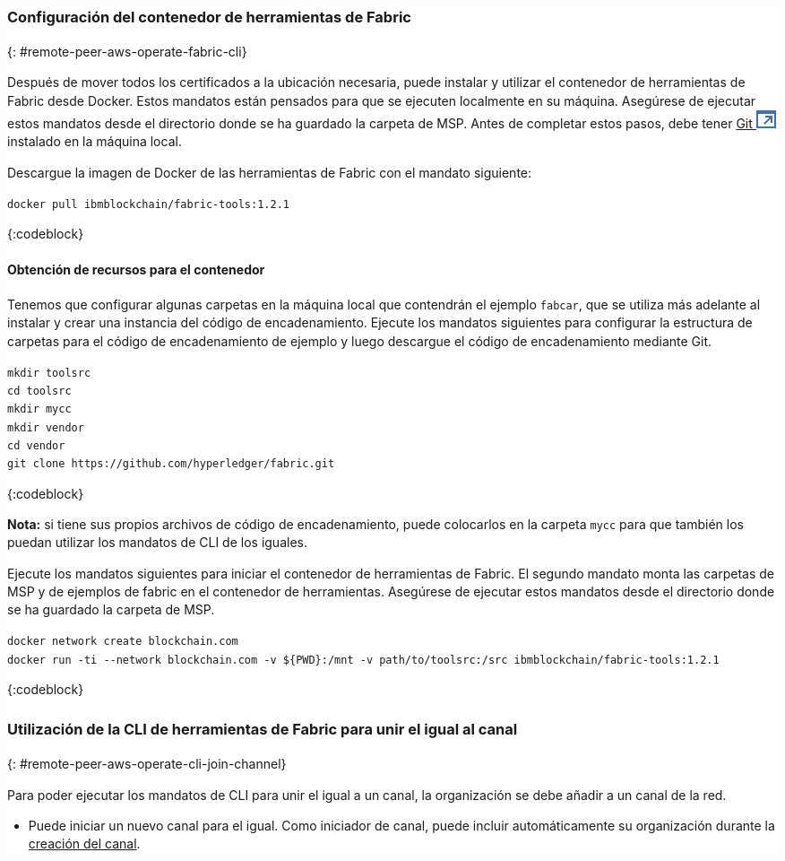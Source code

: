 ### Configuración del contenedor de herramientas de Fabric
{: #remote-peer-aws-operate-fabric-cli}

Después de mover todos los certificados a la ubicación necesaria, puede instalar y utilizar el contenedor de herramientas de Fabric desde Docker. Estos mandatos están pensados para que se ejecuten localmente en su máquina. Asegúrese de ejecutar estos mandatos desde el directorio donde se ha guardado la carpeta de MSP. Antes de completar estos pasos, debe tener [Git ![Icono de enlace externo](../images/external_link.svg "Icono de enlace externo")](https://git-scm.com/book/en/v2/Getting-Started-Installing-Git "Iniciación - Instalación de Git") instalado en la máquina local.   

Descargue la imagen de Docker de las herramientas de Fabric con el mandato siguiente:

```
docker pull ibmblockchain/fabric-tools:1.2.1
```
{:codeblock}

#### Obtención de recursos para el contenedor    

Tenemos que configurar algunas carpetas en la máquina local que contendrán el ejemplo `fabcar`, que se utiliza más adelante al instalar y crear una instancia del código de encadenamiento. Ejecute los mandatos siguientes para configurar la estructura de carpetas para el código de encadenamiento de ejemplo y luego descargue el código de encadenamiento mediante Git.

```
mkdir toolsrc
cd toolsrc
mkdir mycc
mkdir vendor
cd vendor
git clone https://github.com/hyperledger/fabric.git
```
{:codeblock}

**Nota:** si tiene sus propios archivos de código de encadenamiento, puede colocarlos en la carpeta `mycc` para que también los puedan utilizar los mandatos de CLI de los iguales.  

Ejecute los mandatos siguientes para iniciar el contenedor de herramientas de Fabric. El segundo mandato monta las carpetas de MSP y de ejemplos de fabric en el contenedor de herramientas. Asegúrese de ejecutar estos mandatos desde el directorio donde se ha guardado la carpeta de MSP.

```
docker network create blockchain.com
docker run -ti --network blockchain.com -v ${PWD}:/mnt -v path/to/toolsrc:/src ibmblockchain/fabric-tools:1.2.1
```
{:codeblock}




### Utilización de la CLI de herramientas de Fabric para unir el igual al canal
{: #remote-peer-aws-operate-cli-join-channel}

Para poder ejecutar los mandatos de CLI para unir el igual a un canal, la organización se debe añadir a un canal de la red.

  - Puede iniciar un nuevo canal para el igual. Como iniciador de canal, puede incluir automáticamente su organización durante la [creación del canal](/docs/services/blockchain/howto/create_channel.html#ibp-create-channel-creating-a-channel).
